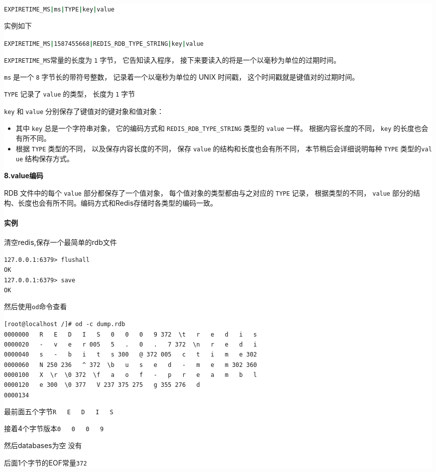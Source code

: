 ```sh
EXPIRETIME_MS|ms|TYPE|key|value
```

实例如下

```sh
EXPIRETIME_MS|1587455668|REDIS_RDB_TYPE_STRING|key|value
```



`EXPIRETIME_MS`常量的长度为 `1` 字节， 它告知读入程序， 接下来要读入的将是一个以毫秒为单位的过期时间。

`ms` 是一个 `8` 字节长的带符号整数， 记录着一个以毫秒为单位的 UNIX 时间戳， 这个时间戳就是键值对的过期时间。

`TYPE` 记录了 `value` 的类型， 长度为 `1` 字节

`key` 和 `value` 分别保存了键值对的键对象和值对象：

- 其中 `key` 总是一个字符串对象， 它的编码方式和 `REDIS_RDB_TYPE_STRING` 类型的 `value` 一样。 根据内容长度的不同， `key` 的长度也会有所不同。
- 根据 `TYPE` 类型的不同， 以及保存内容长度的不同， 保存 `value` 的结构和长度也会有所不同， 本节稍后会详细说明每种 `TYPE` 类型的`value` 结构保存方式。



**8.value编码**

RDB 文件中的每个 `value` 部分都保存了一个值对象， 每个值对象的类型都由与之对应的 `TYPE` 记录， 根据类型的不同， `value` 部分的结构、长度也会有所不同。编码方式和Redis存储时各类型的编码一致。

#### 实例

清空redis,保存一个最简单的rdb文件

```shell
127.0.0.1:6379> flushall
OK
127.0.0.1:6379> save
OK
```

然后使用`od`命令查看

```shell
[root@localhost /]# od -c dump.rdb 
0000000   R   E   D   I   S   0   0   0   9 372  \t   r   e   d   i   s
0000020   -   v   e   r 005   5   .   0   .   7 372  \n   r   e   d   i
0000040   s   -   b   i   t   s 300   @ 372 005   c   t   i   m   e 302
0000060   N 250 236   ^ 372  \b   u   s   e   d   -   m   e   m 302 360
0000100   X  \r  \0 372  \f   a   o   f   -   p   r   e   a   m   b   l
0000120   e 300  \0 377   V 237 375 275   g 355 276   d
0000134

```

最前面五个字节`R   E   D   I   S`

接着4个字节版本` 0   0   0   9 `

然后databases为空 没有

后面1个字节的EOF常量`372`
